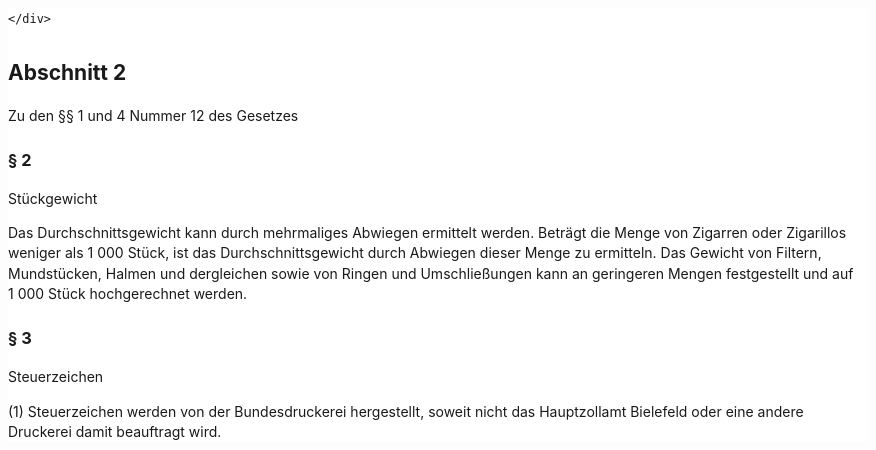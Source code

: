     </div>

</div>

</div>

</div>

</div>

<span id="BJNR326300009BJNG000200000.html"></span>

## Abschnitt 2  
Zu den §§ 1 und 4 Nummer 12 des Gesetzes

<span id="BJNR326300009BJNE000300000.html"></span>

### § 2  
Stückgewicht

<div>

<div class="jnhtml">

<div>

<div class="jurAbsatz">

Das Durchschnittsgewicht kann durch mehrmaliges Abwiegen ermittelt
werden. Beträgt die Menge von Zigarren oder Zigarillos weniger als 1 000
Stück, ist das Durchschnittsgewicht durch Abwiegen dieser Menge zu
ermitteln. Das Gewicht von Filtern, Mundstücken, Halmen und dergleichen
sowie von Ringen und Umschließungen kann an geringeren Mengen
festgestellt und auf 1 000 Stück hochgerechnet werden.

</div>

</div>

</div>

</div>

<span id="BJNR326300009BJNE000401123.html"></span>

### § 3  
Steuerzeichen

<div>

<div class="jnhtml">

<div>

<div class="jurAbsatz">

(1) Steuerzeichen werden von der Bundesdruckerei hergestellt, soweit
nicht das Hauptzollamt Bielefeld oder eine andere Druckerei damit
beauftragt wird.
